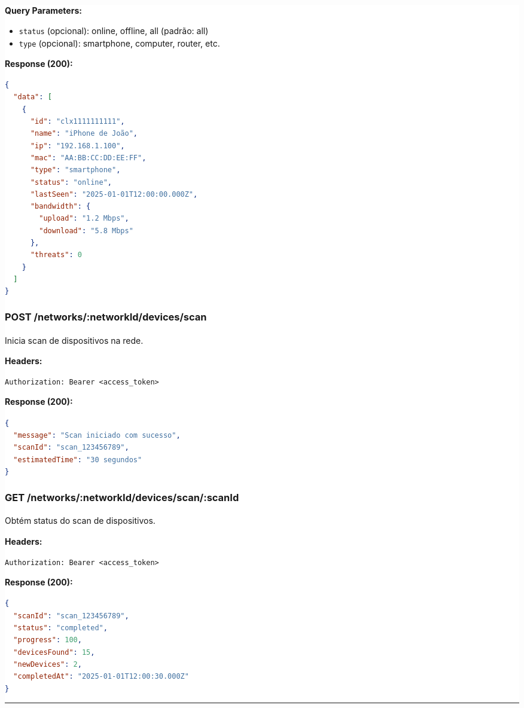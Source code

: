 **Query Parameters:**
- `status` (opcional): online, offline, all (padrão: all)
- `type` (opcional): smartphone, computer, router, etc.

**Response (200):**
```json
{
  "data": [
    {
      "id": "clx1111111111",
      "name": "iPhone de João",
      "ip": "192.168.1.100",
      "mac": "AA:BB:CC:DD:EE:FF",
      "type": "smartphone",
      "status": "online",
      "lastSeen": "2025-01-01T12:00:00.000Z",
      "bandwidth": {
        "upload": "1.2 Mbps",
        "download": "5.8 Mbps"
      },
      "threats": 0
    }
  ]
}
```

### POST /networks/:networkId/devices/scan
Inicia scan de dispositivos na rede.

**Headers:**
```
Authorization: Bearer <access_token>
```

**Response (200):**
```json
{
  "message": "Scan iniciado com sucesso",
  "scanId": "scan_123456789",
  "estimatedTime": "30 segundos"
}
```

### GET /networks/:networkId/devices/scan/:scanId
Obtém status do scan de dispositivos.

**Headers:**
```
Authorization: Bearer <access_token>
```

**Response (200):**
```json
{
  "scanId": "scan_123456789",
  "status": "completed",
  "progress": 100,
  "devicesFound": 15,
  "newDevices": 2,
  "completedAt": "2025-01-01T12:00:30.000Z"
}
```

---